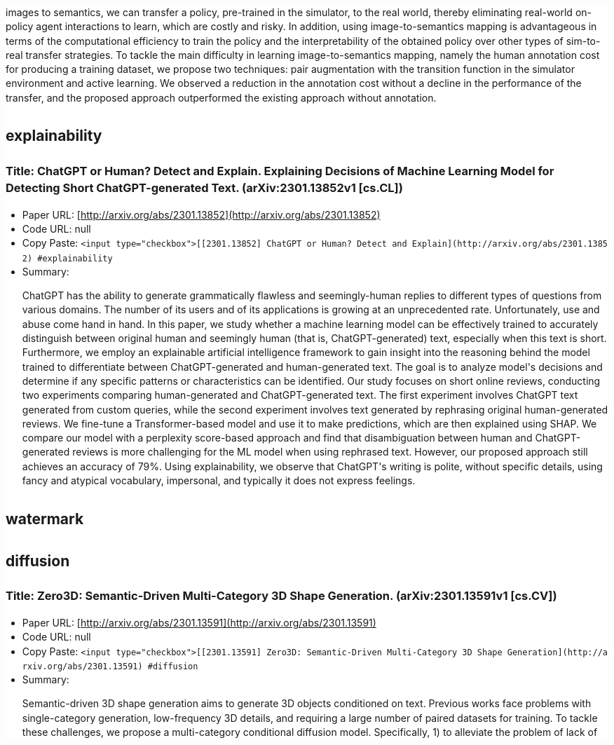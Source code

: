 images to semantics, we can transfer a policy, pre-trained in the simulator, to
the real world, thereby eliminating real-world on-policy agent interactions to
learn, which are costly and risky. In addition, using image-to-semantics
mapping is advantageous in terms of the computational efficiency to train the
policy and the interpretability of the obtained policy over other types of
sim-to-real transfer strategies. To tackle the main difficulty in learning
image-to-semantics mapping, namely the human annotation cost for producing a
training dataset, we propose two techniques: pair augmentation with the
transition function in the simulator environment and active learning. We
observed a reduction in the annotation cost without a decline in the
performance of the transfer, and the proposed approach outperformed the
existing approach without annotation.
</p>

## explainability
### Title: ChatGPT or Human? Detect and Explain. Explaining Decisions of Machine Learning Model for Detecting Short ChatGPT-generated Text. (arXiv:2301.13852v1 [cs.CL])
* Paper URL: [http://arxiv.org/abs/2301.13852](http://arxiv.org/abs/2301.13852)
* Code URL: null
* Copy Paste: `<input type="checkbox">[[2301.13852] ChatGPT or Human? Detect and Explain](http://arxiv.org/abs/2301.13852) #explainability`
* Summary: <p>ChatGPT has the ability to generate grammatically flawless and
seemingly-human replies to different types of questions from various domains.
The number of its users and of its applications is growing at an unprecedented
rate. Unfortunately, use and abuse come hand in hand. In this paper, we study
whether a machine learning model can be effectively trained to accurately
distinguish between original human and seemingly human (that is,
ChatGPT-generated) text, especially when this text is short. Furthermore, we
employ an explainable artificial intelligence framework to gain insight into
the reasoning behind the model trained to differentiate between
ChatGPT-generated and human-generated text. The goal is to analyze model's
decisions and determine if any specific patterns or characteristics can be
identified. Our study focuses on short online reviews, conducting two
experiments comparing human-generated and ChatGPT-generated text. The first
experiment involves ChatGPT text generated from custom queries, while the
second experiment involves text generated by rephrasing original
human-generated reviews. We fine-tune a Transformer-based model and use it to
make predictions, which are then explained using SHAP. We compare our model
with a perplexity score-based approach and find that disambiguation between
human and ChatGPT-generated reviews is more challenging for the ML model when
using rephrased text. However, our proposed approach still achieves an accuracy
of 79%. Using explainability, we observe that ChatGPT's writing is polite,
without specific details, using fancy and atypical vocabulary, impersonal, and
typically it does not express feelings.
</p>

## watermark
## diffusion
### Title: Zero3D: Semantic-Driven Multi-Category 3D Shape Generation. (arXiv:2301.13591v1 [cs.CV])
* Paper URL: [http://arxiv.org/abs/2301.13591](http://arxiv.org/abs/2301.13591)
* Code URL: null
* Copy Paste: `<input type="checkbox">[[2301.13591] Zero3D: Semantic-Driven Multi-Category 3D Shape Generation](http://arxiv.org/abs/2301.13591) #diffusion`
* Summary: <p>Semantic-driven 3D shape generation aims to generate 3D objects conditioned
on text. Previous works face problems with single-category generation,
low-frequency 3D details, and requiring a large number of paired datasets for
training. To tackle these challenges, we propose a multi-category conditional
diffusion model. Specifically, 1) to alleviate the problem of lack of